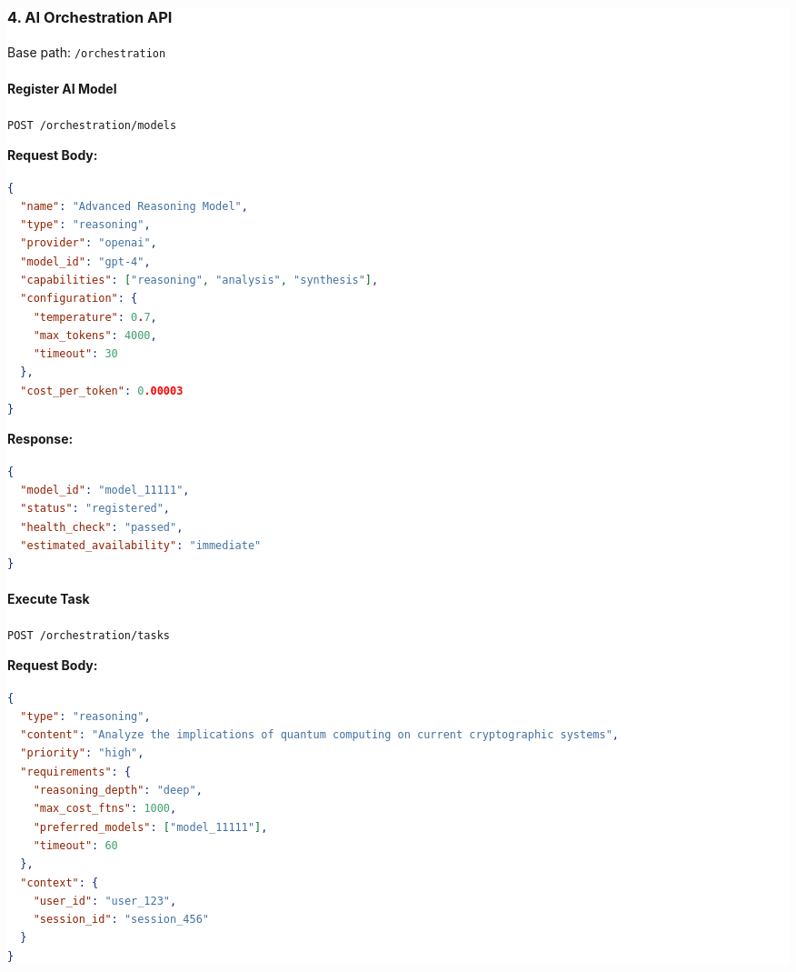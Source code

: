 ### 4. AI Orchestration API

Base path: `/orchestration`

#### Register AI Model

```http
POST /orchestration/models
```

**Request Body:**
```json
{
  "name": "Advanced Reasoning Model",
  "type": "reasoning",
  "provider": "openai",
  "model_id": "gpt-4",
  "capabilities": ["reasoning", "analysis", "synthesis"],
  "configuration": {
    "temperature": 0.7,
    "max_tokens": 4000,
    "timeout": 30
  },
  "cost_per_token": 0.00003
}
```

**Response:**
```json
{
  "model_id": "model_11111",
  "status": "registered",
  "health_check": "passed",
  "estimated_availability": "immediate"
}
```

#### Execute Task

```http
POST /orchestration/tasks
```

**Request Body:**
```json
{
  "type": "reasoning",
  "content": "Analyze the implications of quantum computing on current cryptographic systems",
  "priority": "high",
  "requirements": {
    "reasoning_depth": "deep",
    "max_cost_ftns": 1000,
    "preferred_models": ["model_11111"],
    "timeout": 60
  },
  "context": {
    "user_id": "user_123",
    "session_id": "session_456"
  }
}
```
